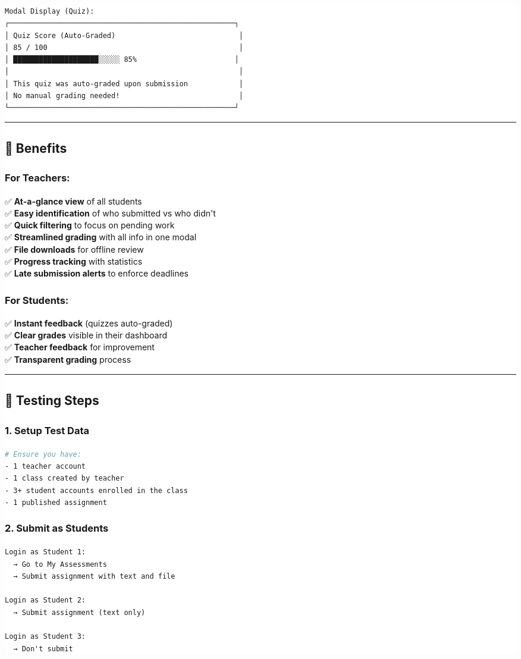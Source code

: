 ```
Modal Display (Quiz):
┌─────────────────────────────────────────────────────┐
│ Quiz Score (Auto-Graded)                             │
│ 85 / 100                                             │
│ ████████████████████░░░░░ 85%                       │
│                                                      │
│ This quiz was auto-graded upon submission            │
│ No manual grading needed!                            │
└─────────────────────────────────────────────────────┘
```

---

## 🎯 Benefits

### **For Teachers:**

✅ **At-a-glance view** of all students  
✅ **Easy identification** of who submitted vs who didn't  
✅ **Quick filtering** to focus on pending work  
✅ **Streamlined grading** with all info in one modal  
✅ **File downloads** for offline review  
✅ **Progress tracking** with statistics  
✅ **Late submission alerts** to enforce deadlines

### **For Students:**

✅ **Instant feedback** (quizzes auto-graded)  
✅ **Clear grades** visible in their dashboard  
✅ **Teacher feedback** for improvement  
✅ **Transparent grading** process

---

## 🧪 Testing Steps

### **1. Setup Test Data**

```bash
# Ensure you have:
- 1 teacher account
- 1 class created by teacher
- 3+ student accounts enrolled in the class
- 1 published assignment
```

### **2. Submit as Students**

```
Login as Student 1:
  → Go to My Assessments
  → Submit assignment with text and file

Login as Student 2:
  → Submit assignment (text only)

Login as Student 3:
  → Don't submit
```
